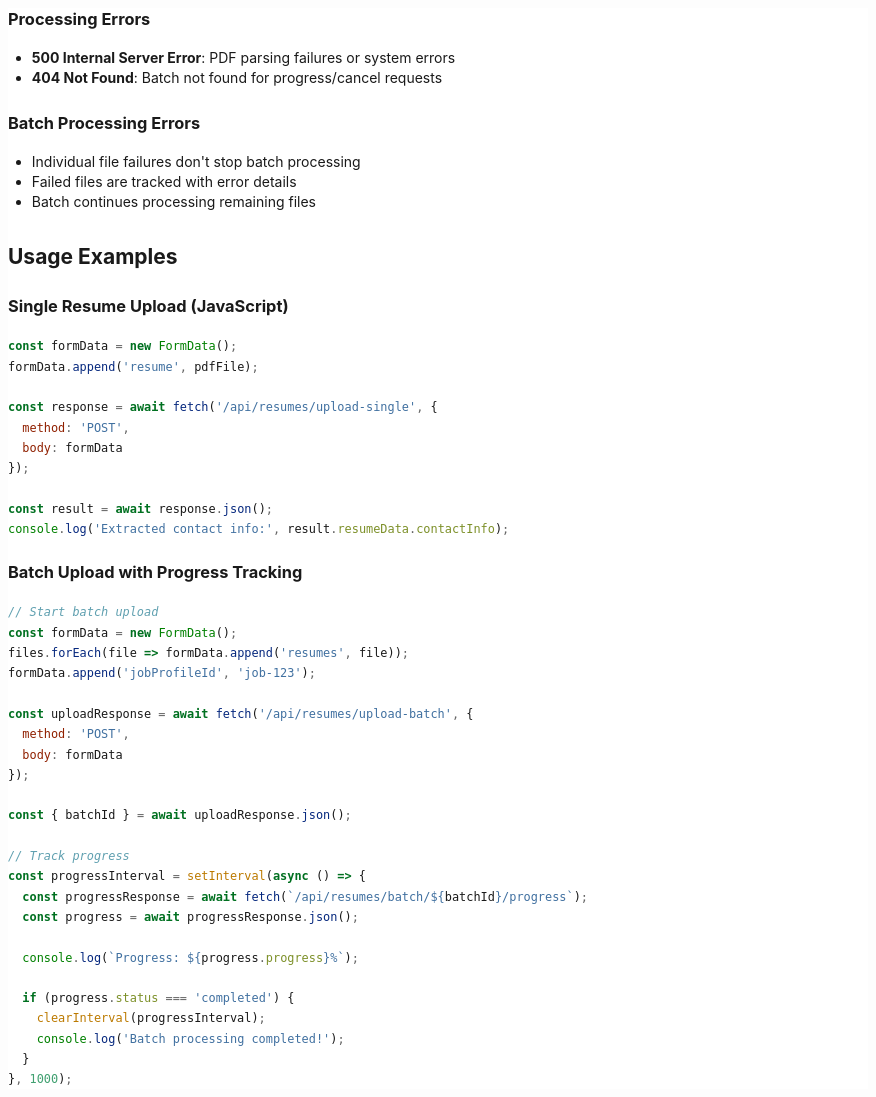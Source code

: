 ### Processing Errors
- **500 Internal Server Error**: PDF parsing failures or system errors
- **404 Not Found**: Batch not found for progress/cancel requests

### Batch Processing Errors
- Individual file failures don't stop batch processing
- Failed files are tracked with error details
- Batch continues processing remaining files

## Usage Examples

### Single Resume Upload (JavaScript)

```javascript
const formData = new FormData();
formData.append('resume', pdfFile);

const response = await fetch('/api/resumes/upload-single', {
  method: 'POST',
  body: formData
});

const result = await response.json();
console.log('Extracted contact info:', result.resumeData.contactInfo);
```

### Batch Upload with Progress Tracking

```javascript
// Start batch upload
const formData = new FormData();
files.forEach(file => formData.append('resumes', file));
formData.append('jobProfileId', 'job-123');

const uploadResponse = await fetch('/api/resumes/upload-batch', {
  method: 'POST',
  body: formData
});

const { batchId } = await uploadResponse.json();

// Track progress
const progressInterval = setInterval(async () => {
  const progressResponse = await fetch(`/api/resumes/batch/${batchId}/progress`);
  const progress = await progressResponse.json();
  
  console.log(`Progress: ${progress.progress}%`);
  
  if (progress.status === 'completed') {
    clearInterval(progressInterval);
    console.log('Batch processing completed!');
  }
}, 1000);
```
